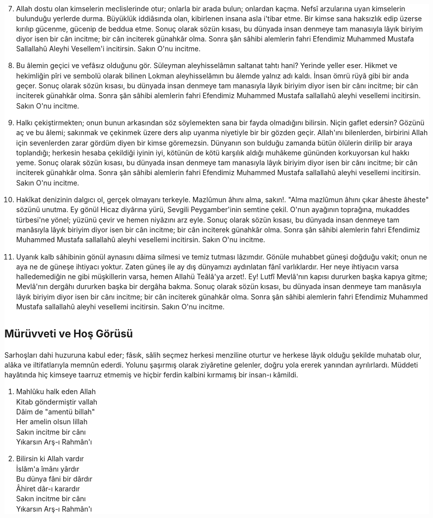 7. Allah dostu olan kimselerin meclislerinde otur; onlarla bir arada bulun; onlardan kaçma. Nefsî arzularına uyan kimselerin bulunduğu yerlerde durma. Büyüklük iddiâsında olan, kibirlenen insana asla i'tibar etme. Bir kimse sana haksızlık edip üzerse kırılıp gücenme, gücenip de beddua etme. Sonuç olarak sözün kısası, bu dünyada insan denmeye tam manasıyla lâyık biriyim diyor isen bir cân incitme; bir cân inciterek günahkâr olma. Sonra şân sâhibi alemlerin fahri Efendimiz Muhammed Mustafa Sallallahû Aleyhi Vesellem'i incitirsin. Sakın O'nu incitme.

8. Bu âlemin geçici ve vefâsız olduğunu gör. Süleyman aleyhisselâmın saltanat tahtı hani? Yerinde yeller eser. Hikmet ve hekimliğin pîri ve sembolü olarak bilinen Lokman aleyhisselâmın bu âlemde yalnız adı kaldı. İnsan ömrü rüyâ gibi bir anda geçer. Sonuç olarak sözün kısası, bu dünyada insan denmeye tam manasıyla lâyık biriyim diyor isen bir cânı incitme; bir cân inciterek günahkâr olma. Sonra şân sâhibi alemlerin fahri Efendimiz Muhammed Mustafa sallallahû aleyhi vesellemi incitirsin. Sakın O'nu incitme.

9. Halkı çekiştirmekten; onun bunun arkasından söz söylemekten sana bir fayda olmadığını bilirsin. Niçin gaflet edersin? Gözünü aç ve bu âlemi; sakınmak ve çekinmek üzere ders alıp uyanma niyetiyle bir bir gözden geçir. Allah'ını bilenlerden, birbirini Allah için sevenlerden zarar gördüm diyen bir kimse göremezsin. Dünyanın son bulduğu zamanda bütün ölülerin dirilip bir araya toplandığı; herkesin hesaba çekildiği iyinin iyi, kötünün de kötü karşılık aldığı muhâkeme gününden korkuyorsan kul hakkı yeme. Sonuç olarak sözün kısası, bu dünyada insan denmeye tam manasıyla lâyık biriyim diyor isen bir cânı incitme; bir cân inciterek günahkâr olma. Sonra şân sâhibi alemlerin fahri Efendimiz Muhammed Mustafa sallallahû aleyhi vesellemi incitirsin. Sakın O'nu incitme.

10. Hakîkat denizinin dalgıcı ol, gerçek olmayanı terkeyle. Mazlûmun âhını alma, sakın!. "Alma mazlûmun âhını çıkar âheste âheste" sözünü unutma. Ey gönül Hicaz diyârına yürü, Sevgili Peygamber'inin semtine çekil. O'nun ayağının toprağına, mukaddes türbesi'ne yönel; yüzünü çevir ve hemen niyâzını arz eyle. Sonuç olarak sözün kısası, bu dünyada insan denmeye tam manâsıyla lâyık biriyim diyor isen bir cân incitme; bir cân inciterek günahkâr olma. Sonra şân sâhibi alemlerin fahri Efendimiz Muhammed Mustafa sallallahû aleyhi vesellemi incitirsin. Sakın O'nu incitme.

11. Uyanık kalb sâhibinin gönül aynasını dâima silmesi ve temiz tutması lâzımdır. Gönüle muhabbet güneşi doğduğu vakit; onun ne aya ne de güneşe ihtiyacı yoktur. Zaten güneş ile ay dış dünyamızı aydınlatan fânî varlıklardır. Her neye ihtiyacın varsa halledemediğin ne gibi müşkillerin varsa, hemen Allahü Teâlâ'ya arzet!. Ey! Lutfî Mevlâ'nın kapısı dururken başka kapıya gitme; Mevlâ'nın dergâhı dururken başka bir dergâha bakma. Sonuç olarak sözün kısası, bu dünyada insan denmeye tam manâsıyla lâyık biriyim diyor isen bir cânı incitme; bir cân inciterek günahkâr olma. Sonra şân sâhibi alemlerin fahri Efendimiz Muhammed Mustafa sallallahû aleyhi vesellemi incitirsin. Sakın O'nu incitme.

## Mürüvveti ve Hoş Görüsü

Sarhoşları dahi huzuruna kabul eder; fâsık, sâlih seçmez herkesi menziline oturtur ve herkese lâyık olduğu şekilde muhatab olur, alâka ve iltifatlarıyla memnûn ederdi. Yolunu şaşırmış olarak ziyâretine gelenler, doğru yola ererek yanından ayrılırlardı. Müddeti hayâtında hiç kimseye taarruz etmemiş ve hiçbir ferdin kalbini kırmamış bir insan-ı kâmildi.

1. Mahlûku halk eden Allah  
   Kitab göndermiştir vallah  
   Dâim de "amentü billah"  
   Her amelin olsun lillah  
   Sakın incitme bir cânı  
   Yıkarsın Arş-ı Rahmân'ı

2. Bilirsin ki Allah vardır  
   İslâm'a îmânı yârdır  
   Bu dünya fâni bir dârdır  
   Âhiret dâr-ı karardır  
   Sakın incitme bir cânı  
   Yıkarsın Arş-ı Rahmân'ı
